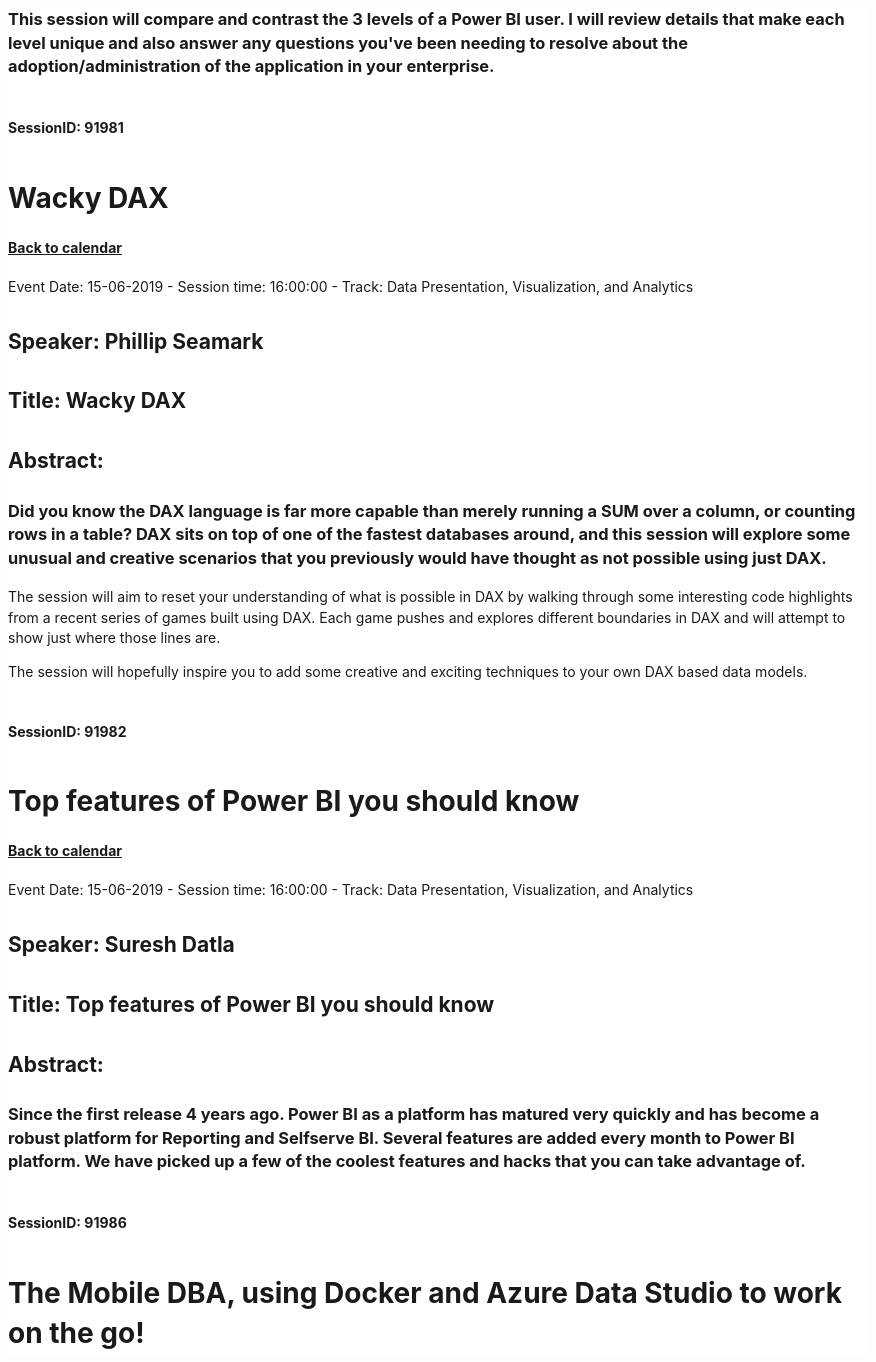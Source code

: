 ### This session will compare and contrast the 3 levels of a Power BI user. I will review details that make each level unique and also answer any questions you've been needing to resolve about the adoption/administration of the application in your enterprise.
#  
#### SessionID: 91981
# Wacky DAX
#### [Back to calendar](#SQLSaturday-#891---Los-Angeles-2019)
Event Date: 15-06-2019 - Session time: 16:00:00 - Track: Data Presentation, Visualization, and Analytics
## Speaker: Phillip Seamark
## Title: Wacky DAX
## Abstract:
### Did you know the DAX language is far more capable than merely running a SUM over a column, or counting rows in a table? DAX sits on top of one of the fastest databases around, and this session will explore some unusual and creative scenarios that you previously would have thought as not possible using just DAX.

The session will aim to reset your understanding of what is possible in DAX by walking through some interesting code highlights from a recent series of games built using DAX. Each game pushes and explores different boundaries in DAX and will attempt to show just where those lines are.

The session will hopefully inspire you to add some creative and exciting techniques to your own DAX based data models.
#  
#### SessionID: 91982
# Top features of Power BI you should know
#### [Back to calendar](#SQLSaturday-#891---Los-Angeles-2019)
Event Date: 15-06-2019 - Session time: 16:00:00 - Track: Data Presentation, Visualization, and Analytics
## Speaker: Suresh Datla
## Title: Top features of Power BI you should know
## Abstract:
### Since the first release 4 years ago. Power BI as a platform has matured very quickly and has become a robust platform for Reporting and Selfserve BI. Several features are added every month to Power BI platform. We have picked up a few of the coolest features and hacks that you can take advantage of.
#  
#### SessionID: 91986
# The Mobile DBA, using Docker and Azure Data Studio to work on the go!